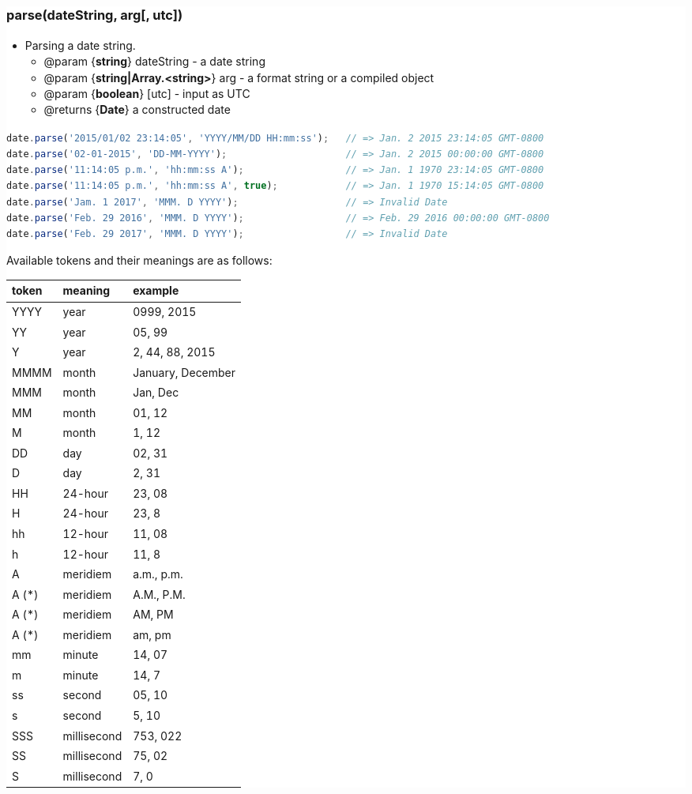 ### parse(dateString, arg[, utc])

- Parsing a date string.
  - @param {**string**} dateString - a date string
  - @param {**string|Array.\<string\>**} arg - a format string or a compiled object
  - @param {**boolean**} [utc] - input as UTC
  - @returns {**Date**} a constructed date

```javascript
date.parse('2015/01/02 23:14:05', 'YYYY/MM/DD HH:mm:ss');   // => Jan. 2 2015 23:14:05 GMT-0800
date.parse('02-01-2015', 'DD-MM-YYYY');                     // => Jan. 2 2015 00:00:00 GMT-0800
date.parse('11:14:05 p.m.', 'hh:mm:ss A');                  // => Jan. 1 1970 23:14:05 GMT-0800
date.parse('11:14:05 p.m.', 'hh:mm:ss A', true);            // => Jan. 1 1970 15:14:05 GMT-0800
date.parse('Jam. 1 2017', 'MMM. D YYYY');                   // => Invalid Date
date.parse('Feb. 29 2016', 'MMM. D YYYY');                  // => Feb. 29 2016 00:00:00 GMT-0800
date.parse('Feb. 29 2017', 'MMM. D YYYY');                  // => Invalid Date
```

Available tokens and their meanings are as follows:

| token        | meaning     | example           |
|:-------------|:------------|:------------------|
| YYYY         | year        | 0999, 2015        |
| YY           | year        | 05, 99            |
| Y            | year        | 2, 44, 88, 2015   |
| MMMM         | month       | January, December |
| MMM          | month       | Jan, Dec          |
| MM           | month       | 01, 12            |
| M            | month       | 1, 12             |
| DD           | day         | 02, 31            |
| D            | day         | 2, 31             |
| HH           | 24-hour     | 23, 08            |
| H            | 24-hour     | 23, 8             |
| hh           | 12-hour     | 11, 08            |
| h            | 12-hour     | 11, 8             |
| A            | meridiem    | a.m., p.m.        |
| A (*)        | meridiem    | A.M., P.M.        |
| A (*)        | meridiem    | AM, PM            |
| A (*)        | meridiem    | am, pm            |
| mm           | minute      | 14, 07            |
| m            | minute      | 14, 7             |
| ss           | second      | 05, 10            |
| s            | second      | 5, 10             |
| SSS          | millisecond | 753, 022          |
| SS           | millisecond | 75, 02            |
| S            | millisecond | 7, 0              |
